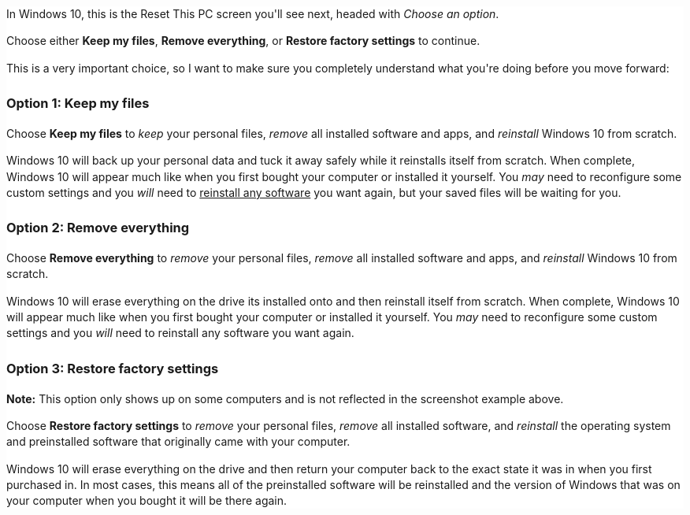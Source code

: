

<p>In Windows 10, this is the Reset This PC screen you'll see next, headed with <em>Choose an option</em>.</p>



<p>Choose either <strong>Keep my files</strong>, <strong>Remove everything</strong>, or <strong>Restore factory settings</strong> to continue.</p>



<p>This is a very important choice, so I want to make sure you completely understand what you're doing before you move forward:</p>



<h3 id="mntl-sc-block_2-0-19">Option 1: Keep my files</h3>



<p>Choose <strong>Keep my files</strong> to <em>keep</em> your personal files, <em>remove</em> all installed software and apps, and <em>reinstall</em> Windows 10 from scratch.</p>



<p>Windows 10 will back up your personal data and tuck it away safely while it reinstalls itself from scratch. When complete, Windows 10 will appear much like when you first bought your computer or installed it yourself. You <em>may</em> need to reconfigure some custom settings and you <em>will</em> need to <a href="https://www.lifewire.com/what-is-the-proper-way-to-reinstall-a-software-program-2624478">reinstall any software</a> you want again, but your saved files will be waiting for you.</p>



<h3 id="mntl-sc-block_2-0-22">Option 2: Remove everything</h3>



<p>Choose <strong>Remove everything</strong> to <em>remove</em> your personal files, <em>remove</em> all installed software and apps, and <em>reinstall</em> Windows 10 from scratch.</p>



<p>Windows 10 will erase everything on the drive its installed onto and then reinstall itself from scratch. When complete, Windows 10 will appear much like when you first bought your computer or installed it yourself. You <em>may</em> need to reconfigure some custom settings and you <em>will</em> need to reinstall any software you want again.</p>



<h3 id="mntl-sc-block_2-0-25">Option 3: Restore factory settings</h3>



<p><strong>Note:</strong> This option only shows up on some computers and is not reflected in the screenshot example above.</p>



<p>Choose <strong>Restore factory settings</strong> to <em>remove</em> your personal files, <em>remove</em> all installed software, and <em>reinstall</em> the operating system and preinstalled software that originally came with your computer.</p>



<p>Windows 10 will erase everything on the drive and then return your computer back to the exact state it was in when you first purchased in. In most cases, this means all of the preinstalled software will be reinstalled and the version of Windows that was on your computer when you bought it will be there again.</p>
